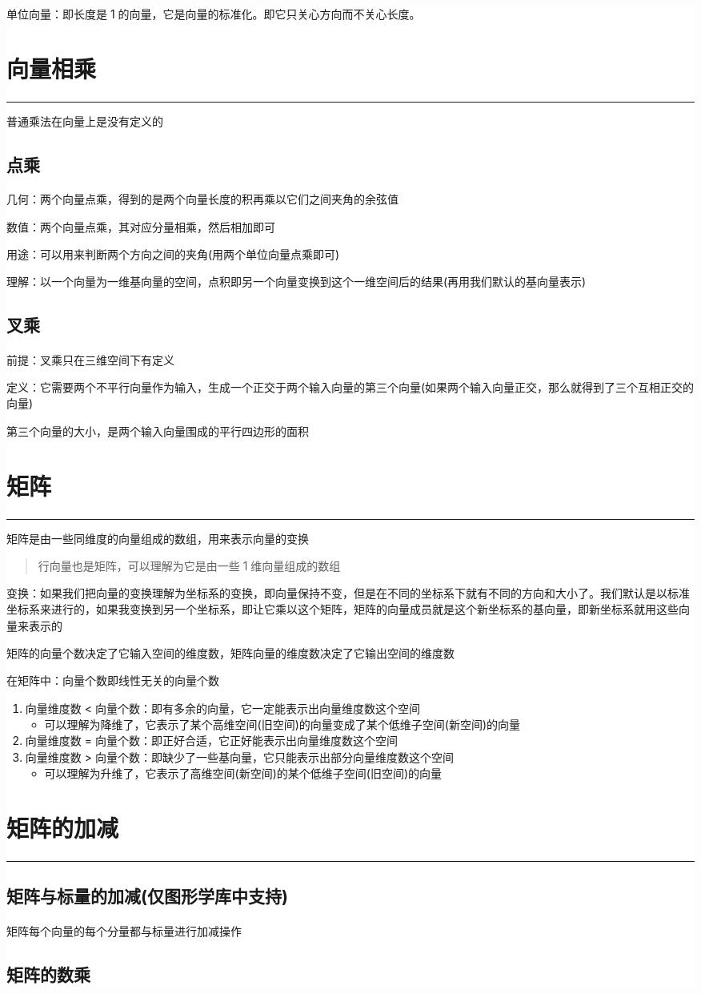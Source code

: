 单位向量：即长度是 1 的向量，它是向量的标准化。即它只关心方向而不关心长度。

# 向量相乘
---

普通乘法在向量上是没有定义的

## 点乘

几何：两个向量点乘，得到的是两个向量长度的积再乘以它们之间夹角的余弦值

数值：两个向量点乘，其对应分量相乘，然后相加即可

用途：可以用来判断两个方向之间的夹角(用两个单位向量点乘即可)

理解：以一个向量为一维基向量的空间，点积即另一个向量变换到这个一维空间后的结果(再用我们默认的基向量表示)

## 叉乘

前提：叉乘只在三维空间下有定义

定义：它需要两个不平行向量作为输入，生成一个正交于两个输入向量的第三个向量(如果两个输入向量正交，那么就得到了三个互相正交的向量)

第三个向量的大小，是两个输入向量围成的平行四边形的面积

# 矩阵
---

矩阵是由一些同维度的向量组成的数组，用来表示向量的变换

> 行向量也是矩阵，可以理解为它是由一些 1 维向量组成的数组

变换：如果我们把向量的变换理解为坐标系的变换，即向量保持不变，但是在不同的坐标系下就有不同的方向和大小了。我们默认是以标准坐标系来进行的，如果我变换到另一个坐标系，即让它乘以这个矩阵，矩阵的向量成员就是这个新坐标系的基向量，即新坐标系就用这些向量来表示的

矩阵的向量个数决定了它输入空间的维度数，矩阵向量的维度数决定了它输出空间的维度数

在矩阵中：向量个数即线性无关的向量个数
1. 向量维度数 < 向量个数：即有多余的向量，它一定能表示出向量维度数这个空间
	- 可以理解为降维了，它表示了某个高维空间(旧空间)的向量变成了某个低维子空间(新空间)的向量
1. 向量维度数 = 向量个数：即正好合适，它正好能表示出向量维度数这个空间
2. 向量维度数 > 向量个数：即缺少了一些基向量，它只能表示出部分向量维度数这个空间
	- 可以理解为升维了，它表示了高维空间(新空间)的某个低维子空间(旧空间)的向量

# 矩阵的加减
---

## 矩阵与标量的加减(仅图形学库中支持)

矩阵每个向量的每个分量都与标量进行加减操作

## 矩阵的数乘
